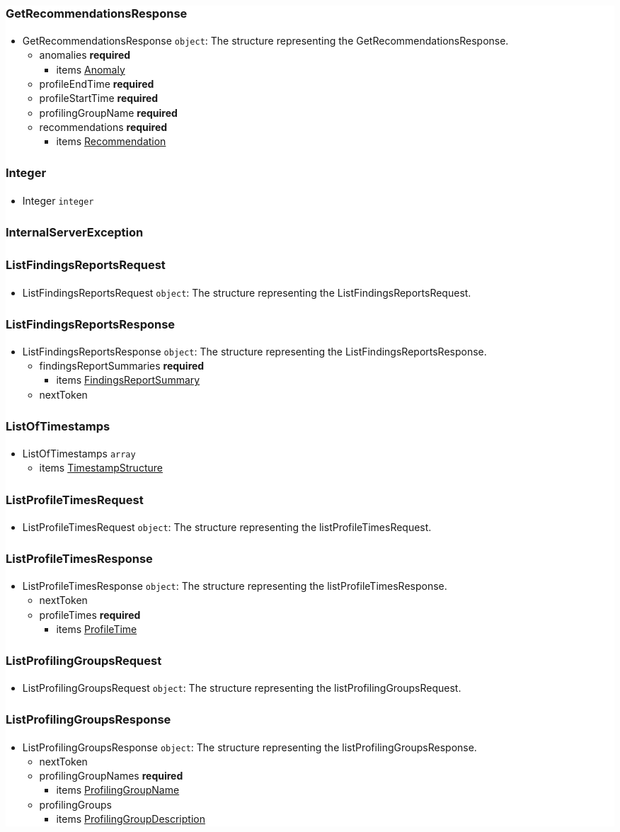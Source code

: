 ### GetRecommendationsResponse
* GetRecommendationsResponse `object`: The structure representing the GetRecommendationsResponse.
  * anomalies **required**
    * items [Anomaly](#anomaly)
  * profileEndTime **required**
  * profileStartTime **required**
  * profilingGroupName **required**
  * recommendations **required**
    * items [Recommendation](#recommendation)

### Integer
* Integer `integer`

### InternalServerException


### ListFindingsReportsRequest
* ListFindingsReportsRequest `object`: The structure representing the ListFindingsReportsRequest.

### ListFindingsReportsResponse
* ListFindingsReportsResponse `object`: The structure representing the ListFindingsReportsResponse.
  * findingsReportSummaries **required**
    * items [FindingsReportSummary](#findingsreportsummary)
  * nextToken

### ListOfTimestamps
* ListOfTimestamps `array`
  * items [TimestampStructure](#timestampstructure)

### ListProfileTimesRequest
* ListProfileTimesRequest `object`: The structure representing the listProfileTimesRequest.

### ListProfileTimesResponse
* ListProfileTimesResponse `object`: The structure representing the listProfileTimesResponse.
  * nextToken
  * profileTimes **required**
    * items [ProfileTime](#profiletime)

### ListProfilingGroupsRequest
* ListProfilingGroupsRequest `object`: The structure representing the listProfilingGroupsRequest.

### ListProfilingGroupsResponse
* ListProfilingGroupsResponse `object`: The structure representing the listProfilingGroupsResponse.
  * nextToken
  * profilingGroupNames **required**
    * items [ProfilingGroupName](#profilinggroupname)
  * profilingGroups
    * items [ProfilingGroupDescription](#profilinggroupdescription)
